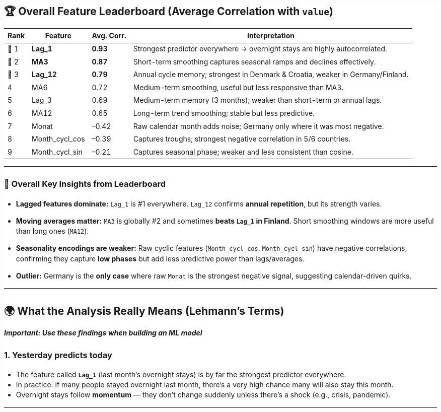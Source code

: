 
## 🏆 Overall Feature Leaderboard (Average Correlation with `value`)

| Rank | Feature          | Avg. Corr. | Interpretation                                                                  |
| ---- | ---------------- | ---------- | ------------------------------------------------------------------------------- |
| 🥇 1 | **Lag\_1**       | **0.93**   | Strongest predictor everywhere → overnight stays are highly autocorrelated.     |
| 🥈 2 | **MA3**          | **0.87**   | Short-term smoothing captures seasonal ramps and declines effectively.          |
| 🥉 3 | **Lag\_12**      | **0.79**   | Annual cycle memory; strongest in Denmark & Croatia, weaker in Germany/Finland. |
| 4    | MA6              | 0.72       | Medium-term smoothing, useful but less responsive than MA3.                     |
| 5    | Lag\_3           | 0.69       | Medium-term memory (3 months); weaker than short-term or annual lags.           |
| 6    | MA12             | 0.65       | Long-term trend smoothing; stable but less predictive.                          |
| 7    | Monat            | –0.42      | Raw calendar month adds noise; Germany only where it was most negative.         |
| 8    | Month\_cycl\_cos | –0.39      | Captures troughs; strongest negative correlation in 5/6 countries.              |
| 9    | Month\_cycl\_sin | –0.21      | Captures seasonal phase; weaker and less consistent than cosine.                |

---

### 🔎 Overall Key Insights from Leaderboard

* **Lagged features dominate:**
  `Lag_1` is #1 everywhere. `Lag_12` confirms **annual repetition**, but its strength varies.

* **Moving averages matter:**
  `MA3` is globally #2 and sometimes **beats `Lag_1` in Finland**. Short smoothing windows are more useful than long ones (`MA12`).

* **Seasonality encodings are weaker:**
  Raw cyclic features (`Month_cycl_cos`, `Month_cycl_sin`) have negative correlations, confirming they capture **low phases** but add less predictive power than lags/averages.

* **Outlier:**
  Germany is the **only case** where raw `Monat` is the strongest negative signal, suggesting calendar-driven quirks.

---
## 🌍 What the Analysis Really Means (Lehmann’s Terms)
***Important: Use these findings when building an ML model***

### 1. **Yesterday predicts today**

* The feature called **`Lag_1`** (last month’s overnight stays) is by far the strongest predictor everywhere.
* In practice: if many people stayed overnight last month, there’s a very high chance many will also stay this month.
* Overnight stays follow **momentum** — they don’t change suddenly unless there’s a shock (e.g., crisis, pandemic).

---